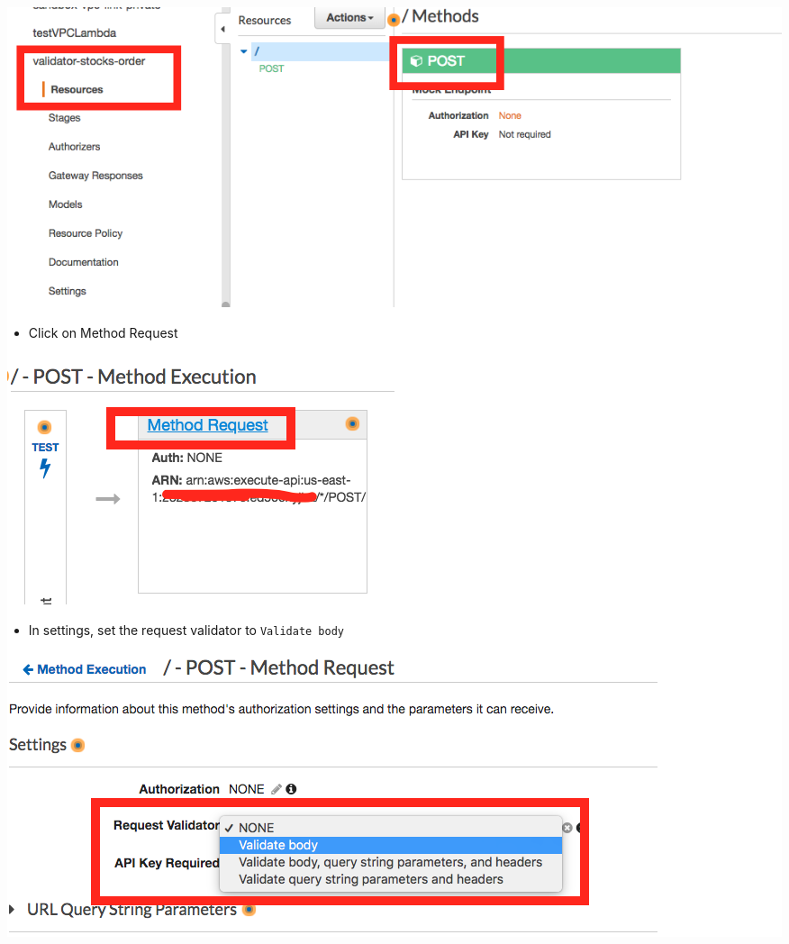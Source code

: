 ![](./images/08-api-validator.png)

* Click on Method Request

![](./images/09-api-validator.png)

* In settings, set the request validator to `Validate body`

![](./images/10-api-validator.png)
